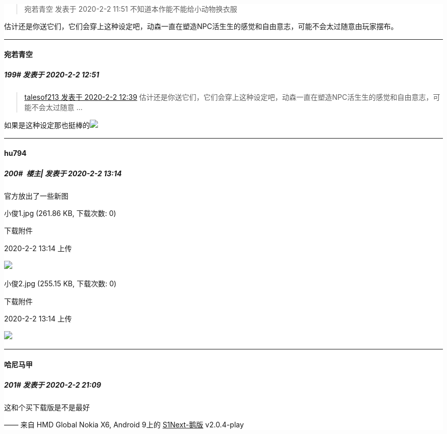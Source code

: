 <blockquote>宛若青空 发表于 2020-2-2 11:51
不知道本作能不能给小动物换衣服</blockquote>
估计还是你送它们，它们会穿上这种设定吧，动森一直在塑造NPC活生生的感觉和自由意志，可能不会太过随意由玩家摆布。


-----

####  宛若青空  
##### 199#       发表于 2020-2-2 12:51


<blockquote><a href="httphttps://bbs.saraba1st.com/2b/forum.php?mod=redirect&amp;goto=findpost&amp;pid=46304944&amp;ptid=1800312" target="_blank">talesof213 发表于 2020-2-2 12:39</a>
估计还是你送它们，它们会穿上这种设定吧，动森一直在塑造NPC活生生的感觉和自由意志，可能不会太过随意 ...</blockquote>
如果是这种设定那也挺棒的<img src="https://static.saraba1st.com/image/smiley/face2017/075.png" referrerpolicy="no-referrer">


-----

####  hu794  
##### 200#         楼主| 发表于 2020-2-2 13:14


官方放出了一些新图


小俊1.jpg
(261.86 KB, 下载次数: 0)


下载附件


2020-2-2 13:14 上传


<img src="https://img.saraba1st.com/forum/202002/02/131403gco4eavmuddge456.jpg" referrerpolicy="no-referrer">


小俊2.jpg
(255.15 KB, 下载次数: 0)


下载附件


2020-2-2 13:14 上传


<img src="https://img.saraba1st.com/forum/202002/02/131419q801z6m7ds8ggrw1.jpg" referrerpolicy="no-referrer">


-----

####  哈尼马甲  
##### 201#       发表于 2020-2-2 21:09


这和个买下载版是不是最好

—— 来自 HMD Global Nokia X6, Android 9上的 [S1Next-鹅版](https://github.com/ykrank/S1-Next/releases) v2.0.4-play
